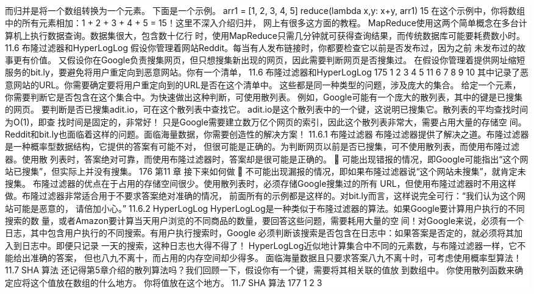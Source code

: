 而归并是将一个数组转换为一个元素。
下面是一个示例。
arr1 = [1, 2, 3, 4, 5]
reduce(lambda x,y: x+y, arr1)
15
在这个示例中，你将数组中的所有元素相加：1 + 2 + 3 + 4 + 5 = 15！这里不深入介绍归并，
网上有很多这方面的教程。
MapReduce使用这两个简单概念在多台计算机上执行数据查询。数据集很大，包含数十亿行
时，使用MapReduce只需几分钟就可获得查询结果，而传统数据库可能要耗费数小时。
11.6 布隆过滤器和HyperLogLog
假设你管理着网站Reddit。每当有人发布链接时，你都要检查它以前是否发布过，因为之前
未发布过的故事更有价值。
又假设你在Google负责搜集网页，但只想搜集新出现的网页，因此需要判断网页是否搜集过。
在假设你管理着提供网址缩短服务的bit.ly，要避免将用户重定向到恶意网站。你有一个清单，
11.6 布隆过滤器和HyperLogLog 175
1
2
3
4
5
11
6
7
8
9
10
其中记录了恶意网站的URL。你需要确定要将用户重定向到的URL是否在这个清单中。
这些都是同一种类型的问题，涉及庞大的集合。
给定一个元素，你需要判断它是否包含在这个集合中。为快速做出这种判断，可使用散列表。
例如，Google可能有一个庞大的散列表，其中的键是已搜集的网页。
要判断是否已搜集adit.io，可在这个散列表中查找它。
adit.io是这个散列表中的一个键，这说明已搜集它。散列表的平均查找时间为O(1)，即查
找时间是固定的，非常好！
只是Google需要建立数万亿个网页的索引，因此这个散列表非常大，需要占用大量的存储空
间。Reddit和bit.ly也面临着这样的问题。面临海量数据，你需要创造性的解决方案！
11.6.1 布隆过滤器
布隆过滤器提供了解决之道。布隆过滤器是一种概率型数据结构，它提供的答案有可能不对，
但很可能是正确的。为判断网页以前是否已搜集，可不使用散列表，而使用布隆过滤器。使用散
列表时，答案绝对可靠，而使用布隆过滤器时，答案却是很可能是正确的。
 可能出现错报的情况，即Google可能指出“这个网站已搜集”，但实际上并没有搜集。
176 第11 章 接下来如何做
 不可能出现漏报的情况，即如果布隆过滤器说“这个网站未搜集”，就肯定未搜集。
布隆过滤器的优点在于占用的存储空间很少。使用散列表时，必须存储Google搜集过的所有
URL，但使用布隆过滤器时不用这样做。布隆过滤器非常适合用于不要求答案绝对准确的情况，
前面所有的示例都是这样的。对bit.ly而言，这样说完全可行：“我们认为这个网站可能是恶意的，
请倍加小心。”
11.6.2 HyperLogLog
HyperLogLog是一种类似于布隆过滤器的算法。如果Google要计算用户执行的不同搜索的数
量，或者Amazon要计算当天用户浏览的不同商品的数量，要回答这些问题，需要耗用大量的空
间！对Google来说，必须有一个日志，其中包含用户执行的不同搜索。有用户执行搜索时，Google
必须判断该搜索是否包含在日志中：如果答案是否定的，就必须将其加入到日志中。即便只记录
一天的搜索，这种日志也大得不得了！
HyperLogLog近似地计算集合中不同的元素数，与布隆过滤器一样，它不能给出准确的答案，
但也八九不离十，而占用的内存空间却少得多。
面临海量数据且只要求答案八九不离十时，可考虑使用概率型算法！
11.7 SHA 算法
还记得第5章介绍的散列算法吗？我们回顾一下，假设你有一个键，需要将其相关联的值放
到数组中。
你使用散列函数来确定应将这个值放在数组的什么地方。
你将值放在这个地方。
11.7 SHA 算法 177
1
2
3